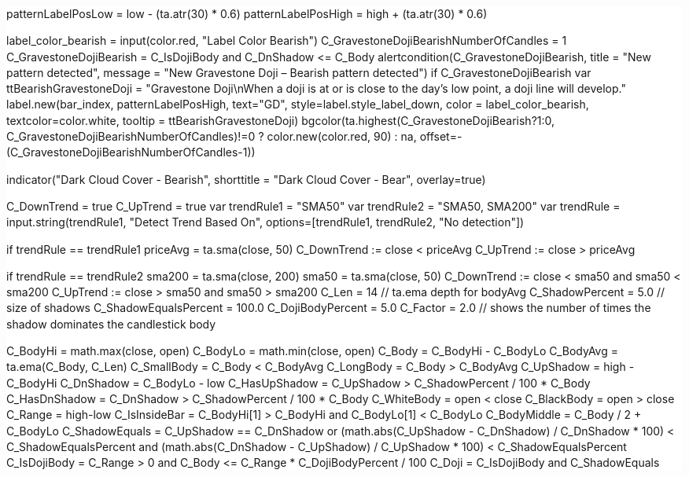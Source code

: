 patternLabelPosLow = low - (ta.atr(30) * 0.6)
patternLabelPosHigh = high + (ta.atr(30) * 0.6)

label_color_bearish = input(color.red, "Label Color Bearish")
C_GravestoneDojiBearishNumberOfCandles = 1
C_GravestoneDojiBearish = C_IsDojiBody and C_DnShadow <= C_Body
alertcondition(C_GravestoneDojiBearish, title = "New pattern detected", message = "New Gravestone Doji – Bearish pattern detected")
if C_GravestoneDojiBearish
    var ttBearishGravestoneDoji = "Gravestone Doji\nWhen a doji is at or is close to the day’s low point, a doji line will develop."
    label.new(bar_index, patternLabelPosHigh, text="GD", style=label.style_label_down, color = label_color_bearish, textcolor=color.white, tooltip = ttBearishGravestoneDoji)
bgcolor(ta.highest(C_GravestoneDojiBearish?1:0, C_GravestoneDojiBearishNumberOfCandles)!=0 ? color.new(color.red, 90) : na, offset=-(C_GravestoneDojiBearishNumberOfCandles-1))


indicator("Dark Cloud Cover - Bearish", shorttitle = "Dark Cloud Cover - Bear", overlay=true)

C_DownTrend = true
C_UpTrend = true
var trendRule1 = "SMA50"
var trendRule2 = "SMA50, SMA200"
var trendRule = input.string(trendRule1, "Detect Trend Based On", options=[trendRule1, trendRule2, "No detection"])

if trendRule == trendRule1
	priceAvg = ta.sma(close, 50)
	C_DownTrend := close < priceAvg
	C_UpTrend := close > priceAvg

if trendRule == trendRule2
	sma200 = ta.sma(close, 200)
	sma50 = ta.sma(close, 50)
	C_DownTrend := close < sma50 and sma50 < sma200
	C_UpTrend := close > sma50 and sma50 > sma200
C_Len = 14 // ta.ema depth for bodyAvg
C_ShadowPercent = 5.0 // size of shadows
C_ShadowEqualsPercent = 100.0
C_DojiBodyPercent = 5.0
C_Factor = 2.0 // shows the number of times the shadow dominates the candlestick body

C_BodyHi = math.max(close, open)
C_BodyLo = math.min(close, open)
C_Body = C_BodyHi - C_BodyLo
C_BodyAvg = ta.ema(C_Body, C_Len)
C_SmallBody = C_Body < C_BodyAvg
C_LongBody = C_Body > C_BodyAvg
C_UpShadow = high - C_BodyHi
C_DnShadow = C_BodyLo - low
C_HasUpShadow = C_UpShadow > C_ShadowPercent / 100 * C_Body
C_HasDnShadow = C_DnShadow > C_ShadowPercent / 100 * C_Body
C_WhiteBody = open < close
C_BlackBody = open > close
C_Range = high-low
C_IsInsideBar = C_BodyHi[1] > C_BodyHi and C_BodyLo[1] < C_BodyLo
C_BodyMiddle = C_Body / 2 + C_BodyLo
C_ShadowEquals = C_UpShadow == C_DnShadow or (math.abs(C_UpShadow - C_DnShadow) / C_DnShadow * 100) < C_ShadowEqualsPercent and (math.abs(C_DnShadow - C_UpShadow) / C_UpShadow * 100) < C_ShadowEqualsPercent
C_IsDojiBody = C_Range > 0 and C_Body <= C_Range * C_DojiBodyPercent / 100
C_Doji = C_IsDojiBody and C_ShadowEquals
